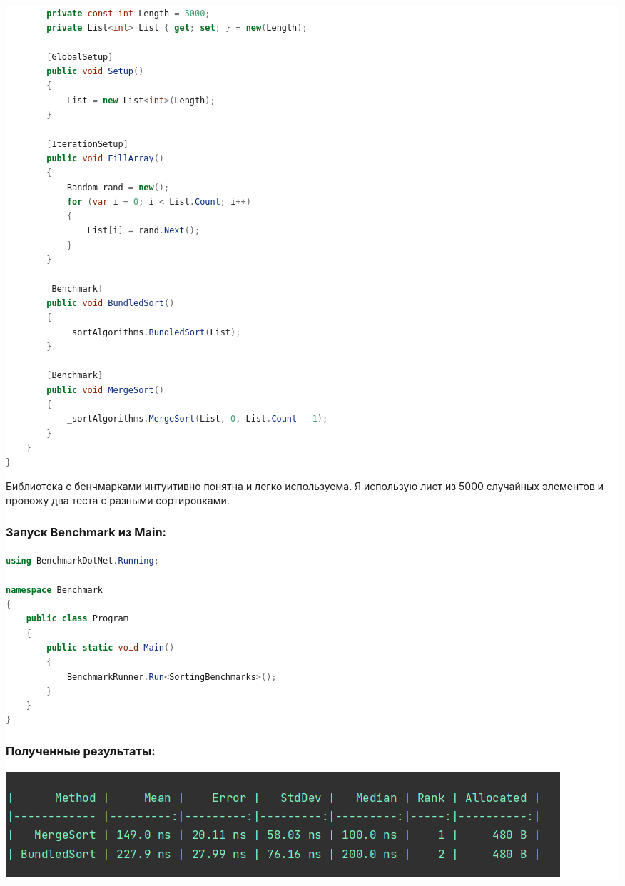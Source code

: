 ```cs
        private const int Length = 5000;
        private List<int> List { get; set; } = new(Length);

        [GlobalSetup]
        public void Setup()
        {
            List = new List<int>(Length);
        }

        [IterationSetup]
        public void FillArray()
        {
            Random rand = new();
            for (var i = 0; i < List.Count; i++)
            {
                List[i] = rand.Next();
            }
        }
        
        [Benchmark]
        public void BundledSort()
        {
            _sortAlgorithms.BundledSort(List);
        }
        
        [Benchmark]
        public void MergeSort()
        {
            _sortAlgorithms.MergeSort(List, 0, List.Count - 1);
        }
    }
}
```
Библиотека с бенчмарками интуитивно понятна и легко используема. Я использую лист из 5000 случайных элементов и провожу два теста с разными сортировками.
### Запуск Benchmark из Main:
```cs
using BenchmarkDotNet.Running;

namespace Benchmark
{
    public class Program
    {
        public static void Main()
        {
            BenchmarkRunner.Run<SortingBenchmarks>();
        }
    }
}
```
### Полученные результаты:
![image](4_cs.png)
